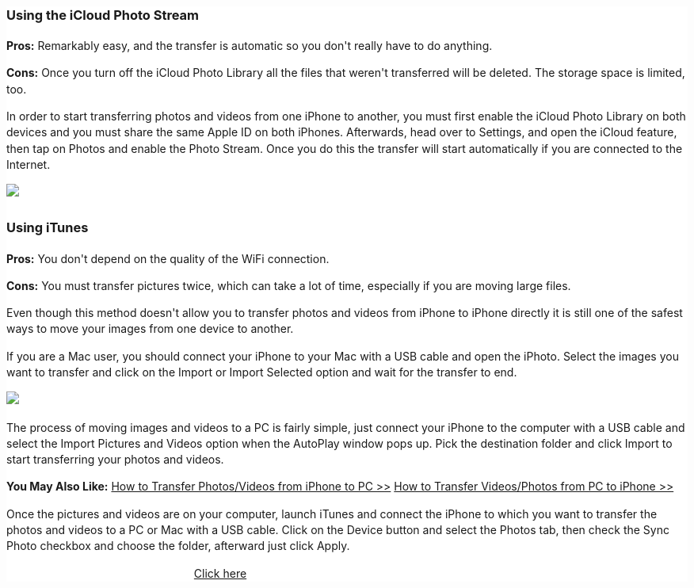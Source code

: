 ### Using the iCloud Photo Stream

**Pros:** Remarkably easy, and the transfer is automatic so you don't really have to do anything.

**Cons:** Once you turn off the iCloud Photo Library all the files that weren't transferred will be deleted. The storage space is limited, too.

 In order to start transferring photos and videos from one iPhone to another, you must first enable the iCloud Photo Library on both devices and you must share the same Apple ID on both iPhones. Afterwards, head over to Settings, and open the iCloud feature, then tap on Photos and enable the Photo Stream. Once you do this the transfer will start automatically if you are connected to the Internet.

![](https://images.wondershare.com/filmora/article-images/transfer-iphone-to-iphone-with-icloud.jpg)

### Using iTunes

**Pros:** You don't depend on the quality of the WiFi connection.

**Cons:** You must transfer pictures twice, which can take a lot of time, especially if you are moving large files.

 Even though this method doesn't allow you to transfer photos and videos from iPhone to iPhone directly it is still one of the safest ways to move your images from one device to another.

 If you are a Mac user, you should connect your iPhone to your Mac with a USB cable and open the iPhoto. Select the images you want to transfer and click on the Import or Import Selected option and wait for the transfer to end.

![](https://images.wondershare.com/filmora/article-images/transfer-photos-iphone-with-itunes.jpg)

 The process of moving images and videos to a PC is fairly simple, just connect your iPhone to the computer with a USB cable and select the Import Pictures and Videos option when the AutoPlay window pops up. Pick the destination folder and click Import to start transferring your photos and videos.

**You May Also Like:**
[How to Transfer Photos/Videos from iPhone to PC >>](https://tools.techidaily.com/wondershare/filmora/download/)
[How to Transfer Videos/Photos from PC to iPhone >>](https://tools.techidaily.com/wondershare/filmora/download/)

 Once the pictures and videos are on your computer, launch iTunes and connect the iPhone to which you want to transfer the photos and videos to a PC or Mac with a USB cable. Click on the Device button and select the Photos tab, then check the Sync Photo checkbox and choose the folder, afterward just click Apply.


<span id="1516072">
					<video width="864" height="1536" style="cursor:pointer"
           poster="//a.impactradius-go.com/display-clicktoplayimage/1516072.png"
           onclick="if(!this.playClicked){this.play();this.setAttribute('controls',true);this.playClicked=true;}">
	   <source src="//a.impactradius-go.com/display-ad/16446-1516072">
	   <img src="//a.impactradius-go.com/display-clicktoplayimage/1516072.png" style="border: none; height: 100%; width: 100%; object-fit: contain">
	</video>
	<div style="width:540px;text-align:center"><a href="javascript:window.open(decodeURIComponent('https%3A%2F%2Flaganoo.pxf.io%2Fc%2F5597632%2F1516072%2F16446'), '_blank');void(0);">Click here</a></div>
</span>
<img height="0" width="0" src="https://imp.pxf.io/i/5597632/1516072/16446" style="position:absolute;visibility:hidden;" border="0" />
